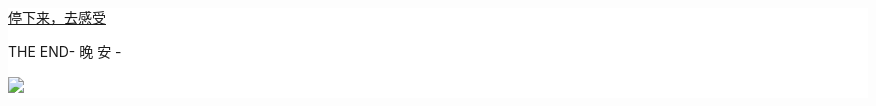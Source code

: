 [停下来，去感受](http://mp.weixin.qq.com/s?__biz=MzAxNTY0NjEzNg==&mid=2247486949&idx=1&sn=99796e747dc28decf35a0c48cf7dda79&chksm=9b81a132acf628248c1a3053c4bc6fec89c78d9b996b6d30553a9ccbe198dc81028147041f0f&scene=21#wechat_redirect)  
  
  
THE END\- 晚 安 -

![](https://mmbiz.qpic.cn/mmbiz_jpg/yWXmuSFeCk33joyMvm5M1jmIC1WlLn0aWxS6DUZnSQ7r7nxWTAxVmXmg8fpgBWSB2gicMQGStZAQ91TpCNsUq7w/640?wx_fmt=jpeg)

